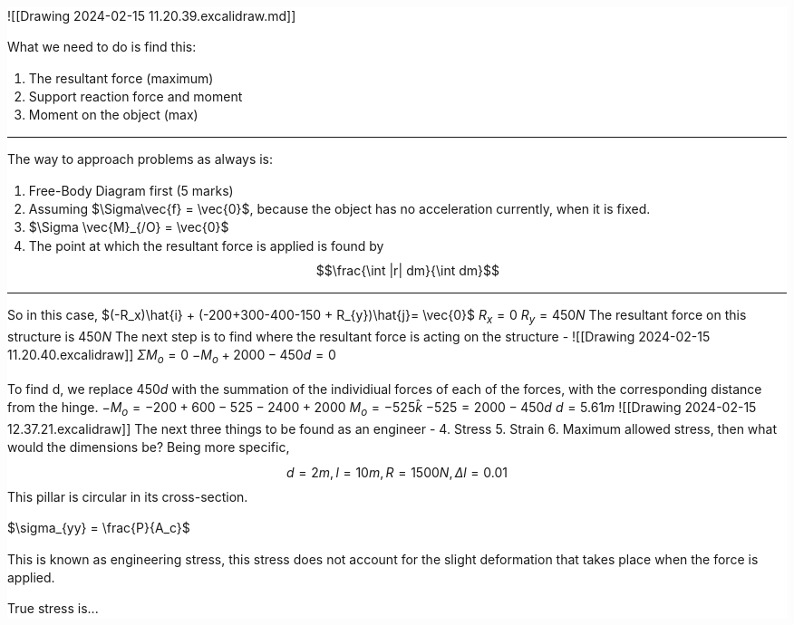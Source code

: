 ![[Drawing 2024-02-15 11.20.39.excalidraw.md]]

What we need to do is find this:
1. The resultant force (maximum)
2. Support reaction force and moment
3. Moment on the object (max)
---
The way to approach problems as always is:
1. Free-Body Diagram first (5 marks)
2. Assuming $\Sigma\vec{f} = \vec{0}$, because the object has no acceleration currently, when it is fixed.
3. $\Sigma \vec{M}_{/O} = \vec{0}$
4. The point at which the resultant force is applied is found by
$$\frac{\int |r| dm}{\int dm}$$
---
So in this case,
$(-R_x)\hat{i} + (-200+300-400-150 + R_{y})\hat{j}= \vec{0}$
$R_x = 0$
$R_y = 450N$
The resultant force on this structure is $450 N$
The next step is to find where the resultant force is acting on the structure -
![[Drawing 2024-02-15 11.20.40.excalidraw]]
$\Sigma M_o = 0$
$-M_o + 2000 - 450d = 0$

To find d, we replace $450d$ with the summation of the individiual forces of each of the forces, with the corresponding distance from the hinge.
$-M_o = -200 + 600 - 525 - 2400 + 2000$
$M_o = -525\hat{k}$
$-525 = 2000-450d$
$d = 5.61m$
![[Drawing 2024-02-15 12.37.21.excalidraw]]
The next three things to be found as an engineer -
4. Stress
5. Strain
6. Maximum allowed stress, then what would the dimensions be?
Being more specific,
$$
d = 2m,
l = 10m, 
R = 1500N, 
\Delta l = 0.01
$$
This pillar is circular in its cross-section.

$\sigma_{yy} = \frac{P}{A_c}$

This is known as engineering stress, this stress does not account for the slight deformation that takes place when the force is applied.

True stress is...
